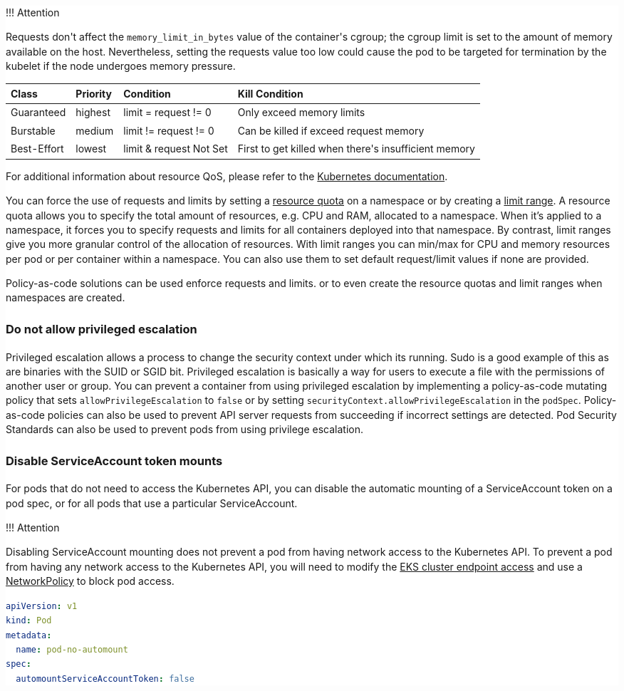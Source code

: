 !!! Attention

  Requests don't affect the `memory_limit_in_bytes` value of the container's cgroup; the cgroup limit is set to the amount of memory available on the host. Nevertheless, setting the requests value too low could cause the pod to be targeted for termination by the kubelet if the node undergoes memory pressure.

| Class | Priority | Condition | Kill Condition |
| :-- | :-- | :-- | :-- |
| Guaranteed | highest | limit = request != 0  | Only exceed memory limits |
| Burstable  | medium  | limit != request != 0 | Can be killed if exceed request memory |
| Best-Effort| lowest  | limit & request Not Set | First to get killed when there's insufficient memory |

For additional information about resource QoS, please refer to the [Kubernetes documentation](https://kubernetes.io/docs/tasks/configure-pod-container/quality-service-pod/).

You can force the use of requests and limits by setting a [resource quota](https://kubernetes.io/docs/concepts/policy/resource-quotas/) on a namespace or by creating a [limit range](https://kubernetes.io/docs/concepts/policy/limit-range/).  A resource quota allows you to specify the total amount of resources, e.g. CPU and RAM, allocated to a namespace.  When it’s applied to a namespace, it forces you to specify requests and limits for all containers deployed into that namespace. By contrast, limit ranges give you more granular control of the allocation of resources. With limit ranges you can min/max for CPU and memory resources per pod or per container within a namespace.  You can also use them to set default request/limit values if none are provided.

Policy-as-code solutions can be used enforce requests and limits. or to even create the resource quotas and limit ranges when namespaces are created.

### Do not allow privileged escalation

Privileged escalation allows a process to change the security context under which its running.  Sudo is a good example of this as are binaries with the SUID or SGID bit.  Privileged escalation is basically a way for users to execute a file with the permissions of another user or group.  You can prevent a container from using privileged escalation by implementing a policy-as-code mutating policy that sets `allowPrivilegeEscalation` to `false` or by setting `securityContext.allowPrivilegeEscalation` in the `podSpec`. Policy-as-code policies can also be used to prevent API server requests from succeeding if incorrect settings are detected. Pod Security Standards can also be used to prevent pods from using privilege escalation.

### Disable ServiceAccount token mounts

For pods that do not need to access the Kubernetes API, you can disable the
automatic mounting of a ServiceAccount token on a pod spec, or for all pods that
use a particular ServiceAccount.

!!! Attention

  Disabling ServiceAccount mounting does not prevent a pod from having network access to the Kubernetes API. To prevent a pod from having any network access to the Kubernetes API, you will need to modify the [EKS cluster endpoint access](https://docs.aws.amazon.com/eks/latest/userguide/cluster-endpoint.html) and use a [NetworkPolicy](../network/#network-policy) to block pod access.

```yaml
apiVersion: v1
kind: Pod
metadata:
  name: pod-no-automount
spec:
  automountServiceAccountToken: false
```
